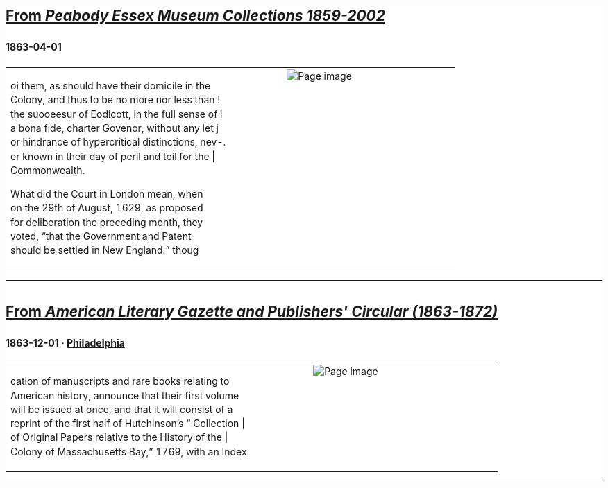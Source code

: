 
## [From _Peabody Essex Museum Collections 1859-2002_](https://archive.org/details/sim_peabody-essex-museum-collections_1863-04_5_2/page/n31/mode/1up?view=theater)

#### 1863-04-01

<table style="width: 100%;"><tr><td style="width: 50%">

  
oi them, as should have their domicile in the  
Colony, and thus to be no more nor less than !  
the suooeesur of Eodicott, in the full sense of i  
a bona fide, charter Govenor, without any let j  
or hindrance of hypercritical distinctions, nev-.  
er known in their day of peril and toil for the |  
Commonwealth.  
  
What did the Court in London mean, when  
on the 29th of August, 1629, as proposed  
for deliberation the preceding month, they  
voted, “that the Government and Patent  
should be settled in New England.” thoug
</td><td style="width: 50%; max-height: 75%; margin: auto; display: block;">
<img alt="Page image" src="https://iiif.archive.org/image/iiif/2/sim_peabody-essex-museum-collections_1863-04_5_2%2Fsim_peabody-essex-museum-collections_1863-04_5_2_jp2.zip%2Fsim_peabody-essex-museum-collections_1863-04_5_2_jp2%2Fsim_peabody-essex-museum-collections_1863-04_5_2_0031.jp2/pct:21.0546875,30.8411214953271,33.203125,20.771781730479347/600,/0/default.jpg"/>
</td>
</tr></table>

---

## [From _American Literary Gazette and Publishers' Circular (1863-1872)_](https://archive.org/details/sim_american-literary-gazette-and-publishers-circular_1863-12-01_2_3/page/n8/mode/1up?view=theater)

#### 1863-12-01 &middot; [Philadelphia](http://dbpedia.org/resource/Philadelphia)

<table style="width: 100%;"><tr><td style="width: 50%">

  
cation of manuscripts and rare books relating to  
American history, announce that their first volume  
will be issued at once, and that it will consist of a  
reprint of the first half of Hutchinson’s “ Collection |  
of Original Papers relative to the History of the |  
Colony of Massachusetts Bay,” 1769, with an Index 
</td><td style="width: 50%; max-height: 75%; margin: auto; display: block;">
<img alt="Page image" src="https://iiif.archive.org/image/iiif/2/sim_american-literary-gazette-and-publishers-circular_1863-12-01_2_3%2Fsim_american-literary-gazette-and-publishers-circular_1863-12-01_2_3_jp2.zip%2Fsim_american-literary-gazette-and-publishers-circular_1863-12-01_2_3_jp2%2Fsim_american-literary-gazette-and-publishers-circular_1863-12-01_2_3_0008.jp2/pct:9.125,78.48712446351931,39.583333333333336,6.759656652360515/600,/0/default.jpg"/>
</td>
</tr></table>

---
